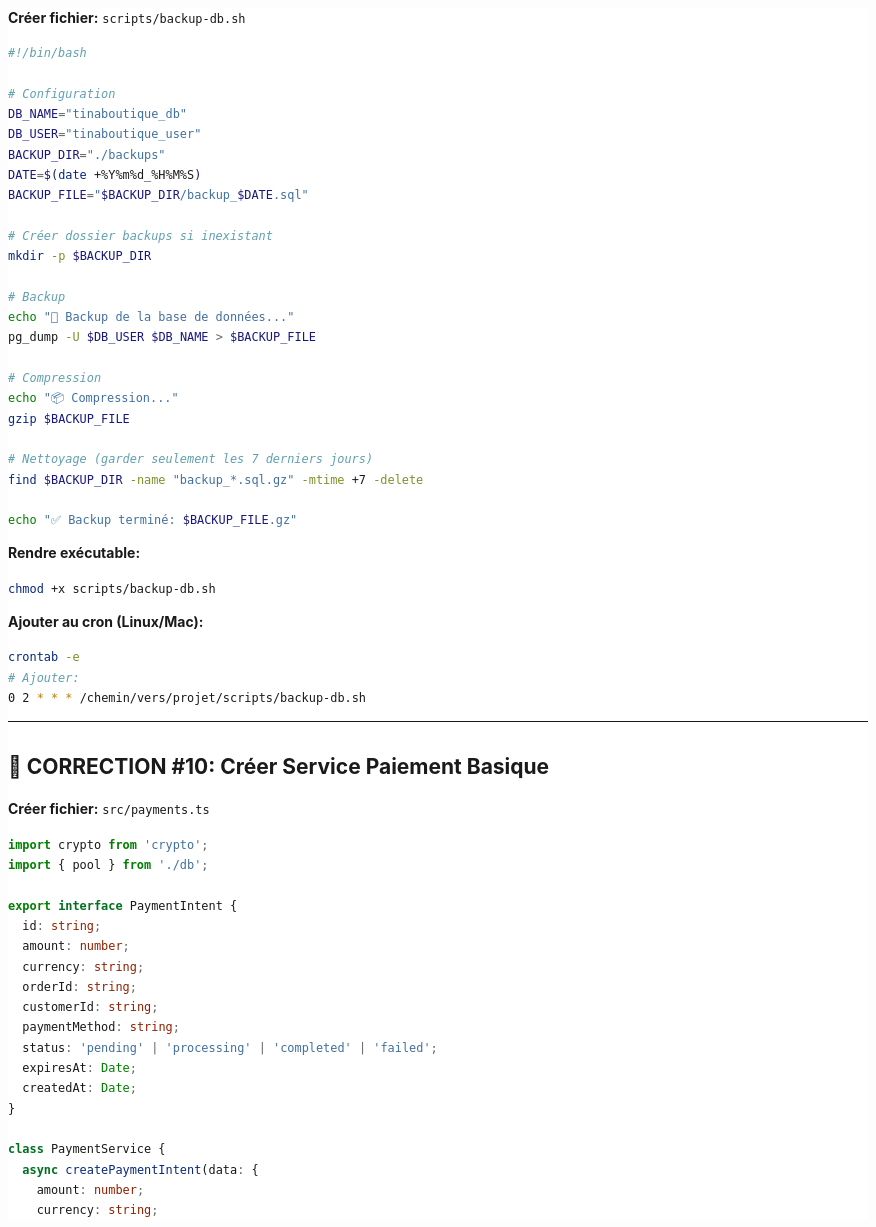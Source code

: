 **Créer fichier:** `scripts/backup-db.sh`

```bash
#!/bin/bash

# Configuration
DB_NAME="tinaboutique_db"
DB_USER="tinaboutique_user"
BACKUP_DIR="./backups"
DATE=$(date +%Y%m%d_%H%M%S)
BACKUP_FILE="$BACKUP_DIR/backup_$DATE.sql"

# Créer dossier backups si inexistant
mkdir -p $BACKUP_DIR

# Backup
echo "🔄 Backup de la base de données..."
pg_dump -U $DB_USER $DB_NAME > $BACKUP_FILE

# Compression
echo "📦 Compression..."
gzip $BACKUP_FILE

# Nettoyage (garder seulement les 7 derniers jours)
find $BACKUP_DIR -name "backup_*.sql.gz" -mtime +7 -delete

echo "✅ Backup terminé: $BACKUP_FILE.gz"
```

**Rendre exécutable:**
```bash
chmod +x scripts/backup-db.sh
```

**Ajouter au cron (Linux/Mac):**
```bash
crontab -e
# Ajouter:
0 2 * * * /chemin/vers/projet/scripts/backup-db.sh
```

---

## 🔴 CORRECTION #10: Créer Service Paiement Basique

**Créer fichier:** `src/payments.ts`

```typescript
import crypto from 'crypto';
import { pool } from './db';

export interface PaymentIntent {
  id: string;
  amount: number;
  currency: string;
  orderId: string;
  customerId: string;
  paymentMethod: string;
  status: 'pending' | 'processing' | 'completed' | 'failed';
  expiresAt: Date;
  createdAt: Date;
}

class PaymentService {
  async createPaymentIntent(data: {
    amount: number;
    currency: string;
```